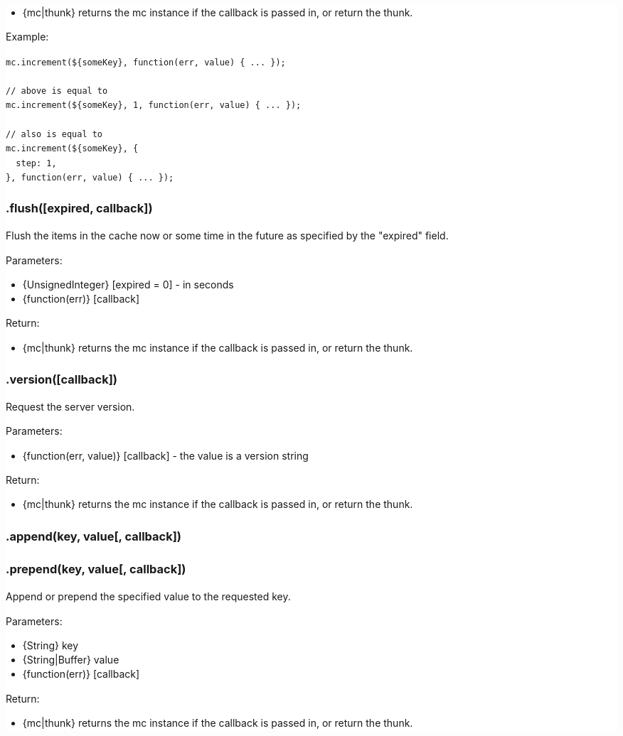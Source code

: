 - {mc|thunk} returns the mc instance if the callback is passed in, or return the thunk.

Example:

```
mc.increment(${someKey}, function(err, value) { ... });

// above is equal to
mc.increment(${someKey}, 1, function(err, value) { ... });

// also is equal to
mc.increment(${someKey}, {
  step: 1,
}, function(err, value) { ... });
```

### .flush([expired, callback])

Flush the items in the cache now or some time in the future as
specified by the "expired" field.

Parameters:

- {UnsignedInteger} [expired = 0] - in seconds
- {function(err)} [callback]

Return:

- {mc|thunk} returns the mc instance if the callback is passed in, or return the thunk.


### .version([callback])

Request the server version.

Parameters:

- {function(err, value)} [callback] - the value is a version string

Return:

- {mc|thunk} returns the mc instance if the callback is passed in, or return the thunk.

### .append(key, value[, callback])
### .prepend(key, value[, callback])

Append or prepend the specified value to
   the requested key.

Parameters:

- {String} key
- {String|Buffer} value
- {function(err)} [callback]

Return:

- {mc|thunk} returns the mc instance if the callback is passed in, or return the thunk.


[npm-image]: https://img.shields.io/npm/v/ali-mc.svg?style=flat-square
[npm-url]: https://npmjs.org/package/ali-mc
[travis-image]: https://img.shields.io/travis/ali-sdk/ali-mc.svg?style=flat-square
[travis-url]: https://travis-ci.org/ali-sdk/ali-mc
[codecov-image]: https://codecov.io/gh/ali-sdk/ali-mc/branch/master/graph/badge.svg
[codecov-url]: https://codecov.io/gh/ali-sdk/ali-mc
[david-image]: https://img.shields.io/david/ali-sdk/ali-mc.svg?style=flat-square
[david-url]: https://david-dm.org/ali-sdk/ali-mc
[snyk-image]: https://snyk.io/test/npm/ali-mc/badge.svg?style=flat-square
[snyk-url]: https://snyk.io/test/npm/ali-mc
[download-image]: https://img.shields.io/npm/dm/ali-mc.svg?style=flat-square
[download-url]: https://npmjs.org/package/ali-mc
